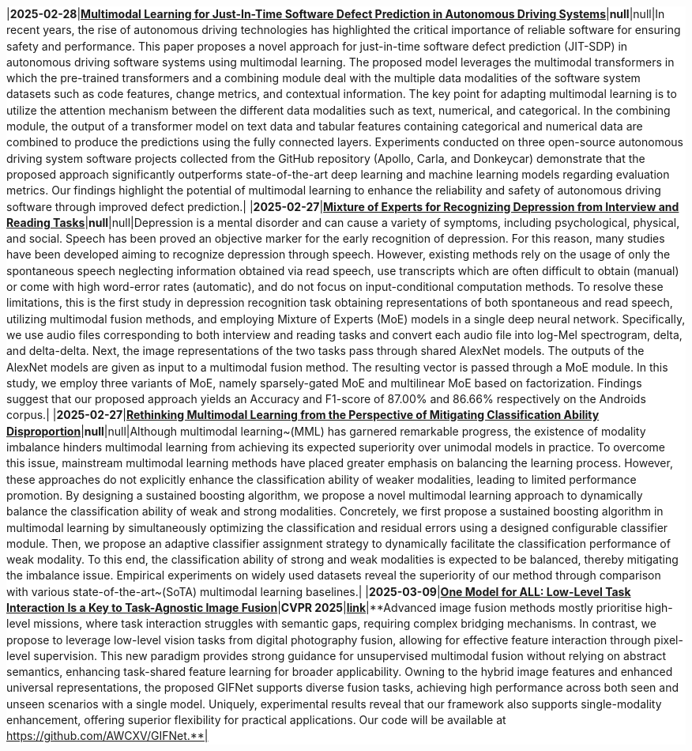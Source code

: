 |**2025-02-28**|**[Multimodal Learning for Just-In-Time Software Defect Prediction in Autonomous Driving Systems](http://arxiv.org/abs/2502.20806)**|**null**|null|In recent years, the rise of autonomous driving technologies has highlighted the critical importance of reliable software for ensuring safety and performance. This paper proposes a novel approach for just-in-time software defect prediction (JIT-SDP) in autonomous driving software systems using multimodal learning. The proposed model leverages the multimodal transformers in which the pre-trained transformers and a combining module deal with the multiple data modalities of the software system datasets such as code features, change metrics, and contextual information. The key point for adapting multimodal learning is to utilize the attention mechanism between the different data modalities such as text, numerical, and categorical. In the combining module, the output of a transformer model on text data and tabular features containing categorical and numerical data are combined to produce the predictions using the fully connected layers. Experiments conducted on three open-source autonomous driving system software projects collected from the GitHub repository (Apollo, Carla, and Donkeycar) demonstrate that the proposed approach significantly outperforms state-of-the-art deep learning and machine learning models regarding evaluation metrics. Our findings highlight the potential of multimodal learning to enhance the reliability and safety of autonomous driving software through improved defect prediction.|
|**2025-02-27**|**[Mixture of Experts for Recognizing Depression from Interview and Reading Tasks](http://arxiv.org/abs/2502.20213)**|**null**|null|Depression is a mental disorder and can cause a variety of symptoms, including psychological, physical, and social. Speech has been proved an objective marker for the early recognition of depression. For this reason, many studies have been developed aiming to recognize depression through speech. However, existing methods rely on the usage of only the spontaneous speech neglecting information obtained via read speech, use transcripts which are often difficult to obtain (manual) or come with high word-error rates (automatic), and do not focus on input-conditional computation methods. To resolve these limitations, this is the first study in depression recognition task obtaining representations of both spontaneous and read speech, utilizing multimodal fusion methods, and employing Mixture of Experts (MoE) models in a single deep neural network. Specifically, we use audio files corresponding to both interview and reading tasks and convert each audio file into log-Mel spectrogram, delta, and delta-delta. Next, the image representations of the two tasks pass through shared AlexNet models. The outputs of the AlexNet models are given as input to a multimodal fusion method. The resulting vector is passed through a MoE module. In this study, we employ three variants of MoE, namely sparsely-gated MoE and multilinear MoE based on factorization. Findings suggest that our proposed approach yields an Accuracy and F1-score of 87.00% and 86.66% respectively on the Androids corpus.|
|**2025-02-27**|**[Rethinking Multimodal Learning from the Perspective of Mitigating Classification Ability Disproportion](http://arxiv.org/abs/2502.20120)**|**null**|null|Although multimodal learning~(MML) has garnered remarkable progress, the existence of modality imbalance hinders multimodal learning from achieving its expected superiority over unimodal models in practice. To overcome this issue, mainstream multimodal learning methods have placed greater emphasis on balancing the learning process. However, these approaches do not explicitly enhance the classification ability of weaker modalities, leading to limited performance promotion. By designing a sustained boosting algorithm, we propose a novel multimodal learning approach to dynamically balance the classification ability of weak and strong modalities. Concretely, we first propose a sustained boosting algorithm in multimodal learning by simultaneously optimizing the classification and residual errors using a designed configurable classifier module. Then, we propose an adaptive classifier assignment strategy to dynamically facilitate the classification performance of weak modality. To this end, the classification ability of strong and weak modalities is expected to be balanced, thereby mitigating the imbalance issue. Empirical experiments on widely used datasets reveal the superiority of our method through comparison with various state-of-the-art~(SoTA) multimodal learning baselines.|
|**2025-03-09**|**[One Model for ALL: Low-Level Task Interaction Is a Key to Task-Agnostic Image Fusion](http://arxiv.org/abs/2502.19854)**|**CVPR 2025**|**[link](https://github.com/awcxv/gifnet)**|**Advanced image fusion methods mostly prioritise high-level missions, where task interaction struggles with semantic gaps, requiring complex bridging mechanisms. In contrast, we propose to leverage low-level vision tasks from digital photography fusion, allowing for effective feature interaction through pixel-level supervision. This new paradigm provides strong guidance for unsupervised multimodal fusion without relying on abstract semantics, enhancing task-shared feature learning for broader applicability. Owning to the hybrid image features and enhanced universal representations, the proposed GIFNet supports diverse fusion tasks, achieving high performance across both seen and unseen scenarios with a single model. Uniquely, experimental results reveal that our framework also supports single-modality enhancement, offering superior flexibility for practical applications. Our code will be available at https://github.com/AWCXV/GIFNet.**|
